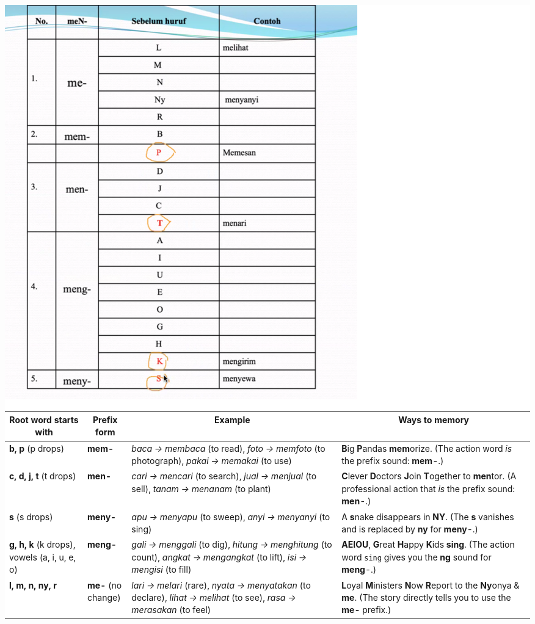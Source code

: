 ![](Pasted%20image%2020250918201940.png)


| Root word starts with                         | Prefix form         | Example                                                                                                                  | Ways to memory                                                                                                                   |
| --------------------------------------------- | ------------------- | ------------------------------------------------------------------------------------------------------------------------ | -------------------------------------------------------------------------------------------------------------------------------- |
| **b, p** (p drops)                            | **mem-**            | _baca → membaca_ (to read), _foto → memfoto_ (to photograph), _pakai → memakai_ (to use)                                 | **B**ig **P**andas **mem**orize. (The action word _is_ the prefix sound: **mem**-.)                                              |
| **c, d, j, t** (t drops)                      | **men-**            | _cari → mencari_ (to search), _jual → menjual_ (to sell), _tanam → menanam_ (to plant)                                   | **C**lever **D**octors **J**oin **T**ogether to **men**tor. (A professional action that _is_ the prefix sound: **men**-.)        |
| **s** (s drops)                               | **meny-**           | _apu → menyapu_ (to sweep), _anyi → menyanyi_ (to sing)                                                                  | A **s**nake disappears in **NY**. (The **s** vanishes and is replaced by **ny** for **meny**-.)                                  |
| **g, h, k** (k drops), vowels (a, i, u, e, o) | **meng-**           | _gali → menggali_ (to dig), _hitung → menghitung_ (to count), _angkat → mengangkat_ (to lift), _isi → mengisi_ (to fill) | **AEIOU**, **G**reat **H**appy **K**ids **sing**. (The action word `sing` gives you the **ng** sound for **meng**-.)             |
| **l, m, n, ny, r**                            | **me-** (no change) | _lari → melari_ (rare), _nyata → menyatakan_ (to declare), _lihat → melihat_ (to see), _rasa → merasakan_ (to feel)      | **L**oyal **M**inisters **N**ow **R**eport to the **Ny**onya & **me**. (The story directly tells you to use the **me-** prefix.) |

